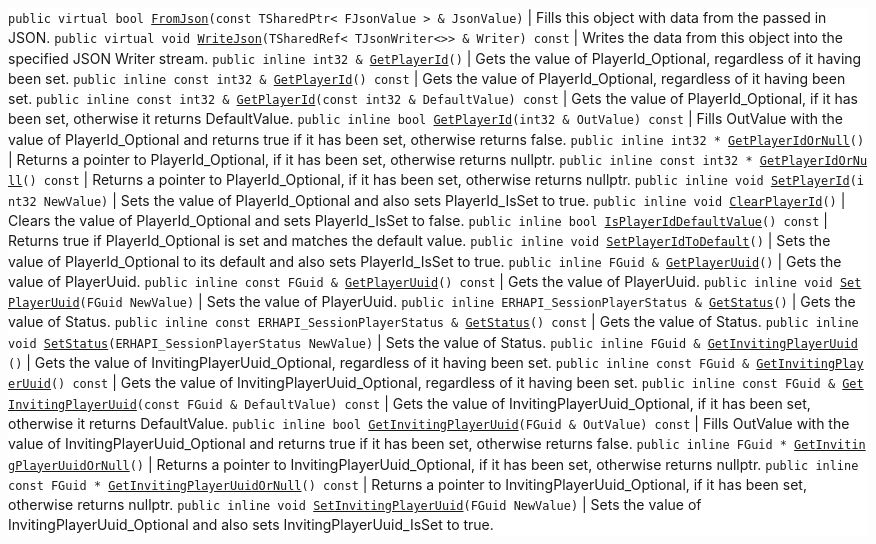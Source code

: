 `public virtual bool `[`FromJson`](#structFRHAPI__SessionPlayer_1a6d68b484bda6b9c61facc7ec22a84170)`(const TSharedPtr< FJsonValue > & JsonValue)` | Fills this object with data from the passed in JSON.
`public virtual void `[`WriteJson`](#structFRHAPI__SessionPlayer_1a5dc36810a84dc62648670acc18ba96f0)`(TSharedRef< TJsonWriter<>> & Writer) const` | Writes the data from this object into the specified JSON Writer stream.
`public inline int32 & `[`GetPlayerId`](#structFRHAPI__SessionPlayer_1af082dcacd1e206105ce866e2f411fc5f)`()` | Gets the value of PlayerId_Optional, regardless of it having been set.
`public inline const int32 & `[`GetPlayerId`](#structFRHAPI__SessionPlayer_1a38af2b3795973dd9cab39c08982030e0)`() const` | Gets the value of PlayerId_Optional, regardless of it having been set.
`public inline const int32 & `[`GetPlayerId`](#structFRHAPI__SessionPlayer_1a1bb204035e63b18182d060b02255c6af)`(const int32 & DefaultValue) const` | Gets the value of PlayerId_Optional, if it has been set, otherwise it returns DefaultValue.
`public inline bool `[`GetPlayerId`](#structFRHAPI__SessionPlayer_1a1e104e5d5a81d0555749531774c57e20)`(int32 & OutValue) const` | Fills OutValue with the value of PlayerId_Optional and returns true if it has been set, otherwise returns false.
`public inline int32 * `[`GetPlayerIdOrNull`](#structFRHAPI__SessionPlayer_1a7104c302ca1e6be25e64a792a6fc2640)`()` | Returns a pointer to PlayerId_Optional, if it has been set, otherwise returns nullptr.
`public inline const int32 * `[`GetPlayerIdOrNull`](#structFRHAPI__SessionPlayer_1a65f89cbd11987a3f666137a07abbe88a)`() const` | Returns a pointer to PlayerId_Optional, if it has been set, otherwise returns nullptr.
`public inline void `[`SetPlayerId`](#structFRHAPI__SessionPlayer_1a1904aa3344becb59e73b470231169f47)`(int32 NewValue)` | Sets the value of PlayerId_Optional and also sets PlayerId_IsSet to true.
`public inline void `[`ClearPlayerId`](#structFRHAPI__SessionPlayer_1aa5068324d303c0ec84db535158fb345e)`()` | Clears the value of PlayerId_Optional and sets PlayerId_IsSet to false.
`public inline bool `[`IsPlayerIdDefaultValue`](#structFRHAPI__SessionPlayer_1aebb63b6bda892c9b01eba35b22163697)`() const` | Returns true if PlayerId_Optional is set and matches the default value.
`public inline void `[`SetPlayerIdToDefault`](#structFRHAPI__SessionPlayer_1af1f33f4f89bbc5c6685fe0d700d0c65d)`()` | Sets the value of PlayerId_Optional to its default and also sets PlayerId_IsSet to true.
`public inline FGuid & `[`GetPlayerUuid`](#structFRHAPI__SessionPlayer_1aff80c8a8801c3da78cef13c02b4c0358)`()` | Gets the value of PlayerUuid.
`public inline const FGuid & `[`GetPlayerUuid`](#structFRHAPI__SessionPlayer_1ac79ff0f30d08521f2f5e7b81041319f9)`() const` | Gets the value of PlayerUuid.
`public inline void `[`SetPlayerUuid`](#structFRHAPI__SessionPlayer_1afca7d66e4c75dbc1d88e130c7eeff780)`(FGuid NewValue)` | Sets the value of PlayerUuid.
`public inline ERHAPI_SessionPlayerStatus & `[`GetStatus`](#structFRHAPI__SessionPlayer_1a6c1dcd9332956742bb36aee64fd9f376)`()` | Gets the value of Status.
`public inline const ERHAPI_SessionPlayerStatus & `[`GetStatus`](#structFRHAPI__SessionPlayer_1a02ca2506bc5bc82b3429833efbbccb65)`() const` | Gets the value of Status.
`public inline void `[`SetStatus`](#structFRHAPI__SessionPlayer_1a36b3c46c65ab4deaf64a2a976c511cdf)`(ERHAPI_SessionPlayerStatus NewValue)` | Sets the value of Status.
`public inline FGuid & `[`GetInvitingPlayerUuid`](#structFRHAPI__SessionPlayer_1acd45c7b28d8030a4e93eb540b1d1be22)`()` | Gets the value of InvitingPlayerUuid_Optional, regardless of it having been set.
`public inline const FGuid & `[`GetInvitingPlayerUuid`](#structFRHAPI__SessionPlayer_1a54de85369af1e47e840f21f47a9d3abd)`() const` | Gets the value of InvitingPlayerUuid_Optional, regardless of it having been set.
`public inline const FGuid & `[`GetInvitingPlayerUuid`](#structFRHAPI__SessionPlayer_1a945d4425d54f813d530b4786286a1026)`(const FGuid & DefaultValue) const` | Gets the value of InvitingPlayerUuid_Optional, if it has been set, otherwise it returns DefaultValue.
`public inline bool `[`GetInvitingPlayerUuid`](#structFRHAPI__SessionPlayer_1a9a66f2679f58a2fe39581512c7bb808d)`(FGuid & OutValue) const` | Fills OutValue with the value of InvitingPlayerUuid_Optional and returns true if it has been set, otherwise returns false.
`public inline FGuid * `[`GetInvitingPlayerUuidOrNull`](#structFRHAPI__SessionPlayer_1a3b147bc23a9db14aedd6b8c851bc71a8)`()` | Returns a pointer to InvitingPlayerUuid_Optional, if it has been set, otherwise returns nullptr.
`public inline const FGuid * `[`GetInvitingPlayerUuidOrNull`](#structFRHAPI__SessionPlayer_1a79e1d75785329cc7b9787fe811c77b1a)`() const` | Returns a pointer to InvitingPlayerUuid_Optional, if it has been set, otherwise returns nullptr.
`public inline void `[`SetInvitingPlayerUuid`](#structFRHAPI__SessionPlayer_1acc906044eca07ceb43ed52a1a5964642)`(FGuid NewValue)` | Sets the value of InvitingPlayerUuid_Optional and also sets InvitingPlayerUuid_IsSet to true.